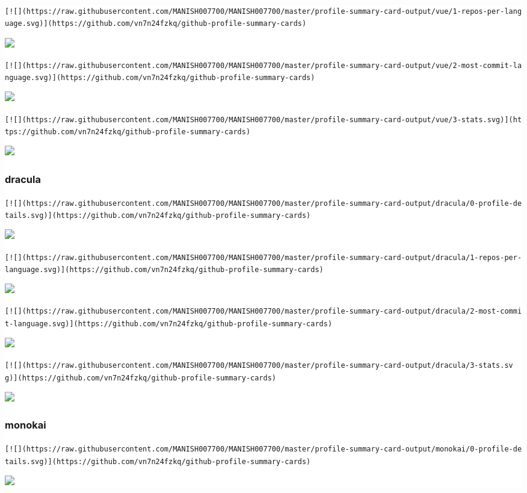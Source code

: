 
```
[![](https://raw.githubusercontent.com/MANISH007700/MANISH007700/master/profile-summary-card-output/vue/1-repos-per-language.svg)](https://github.com/vn7n24fzkq/github-profile-summary-cards)
```
![](https://raw.githubusercontent.com/MANISH007700/MANISH007700/master/profile-summary-card-output/vue/1-repos-per-language.svg)


```
[![](https://raw.githubusercontent.com/MANISH007700/MANISH007700/master/profile-summary-card-output/vue/2-most-commit-language.svg)](https://github.com/vn7n24fzkq/github-profile-summary-cards)
```
![](https://raw.githubusercontent.com/MANISH007700/MANISH007700/master/profile-summary-card-output/vue/2-most-commit-language.svg)


```
[![](https://raw.githubusercontent.com/MANISH007700/MANISH007700/master/profile-summary-card-output/vue/3-stats.svg)](https://github.com/vn7n24fzkq/github-profile-summary-cards)
```
![](https://raw.githubusercontent.com/MANISH007700/MANISH007700/master/profile-summary-card-output/vue/3-stats.svg)


### dracula


```
[![](https://raw.githubusercontent.com/MANISH007700/MANISH007700/master/profile-summary-card-output/dracula/0-profile-details.svg)](https://github.com/vn7n24fzkq/github-profile-summary-cards)
```
![](https://raw.githubusercontent.com/MANISH007700/MANISH007700/master/profile-summary-card-output/dracula/0-profile-details.svg)


```
[![](https://raw.githubusercontent.com/MANISH007700/MANISH007700/master/profile-summary-card-output/dracula/1-repos-per-language.svg)](https://github.com/vn7n24fzkq/github-profile-summary-cards)
```
![](https://raw.githubusercontent.com/MANISH007700/MANISH007700/master/profile-summary-card-output/dracula/1-repos-per-language.svg)


```
[![](https://raw.githubusercontent.com/MANISH007700/MANISH007700/master/profile-summary-card-output/dracula/2-most-commit-language.svg)](https://github.com/vn7n24fzkq/github-profile-summary-cards)
```
![](https://raw.githubusercontent.com/MANISH007700/MANISH007700/master/profile-summary-card-output/dracula/2-most-commit-language.svg)


```
[![](https://raw.githubusercontent.com/MANISH007700/MANISH007700/master/profile-summary-card-output/dracula/3-stats.svg)](https://github.com/vn7n24fzkq/github-profile-summary-cards)
```
![](https://raw.githubusercontent.com/MANISH007700/MANISH007700/master/profile-summary-card-output/dracula/3-stats.svg)


### monokai


```
[![](https://raw.githubusercontent.com/MANISH007700/MANISH007700/master/profile-summary-card-output/monokai/0-profile-details.svg)](https://github.com/vn7n24fzkq/github-profile-summary-cards)
```
![](https://raw.githubusercontent.com/MANISH007700/MANISH007700/master/profile-summary-card-output/monokai/0-profile-details.svg)
